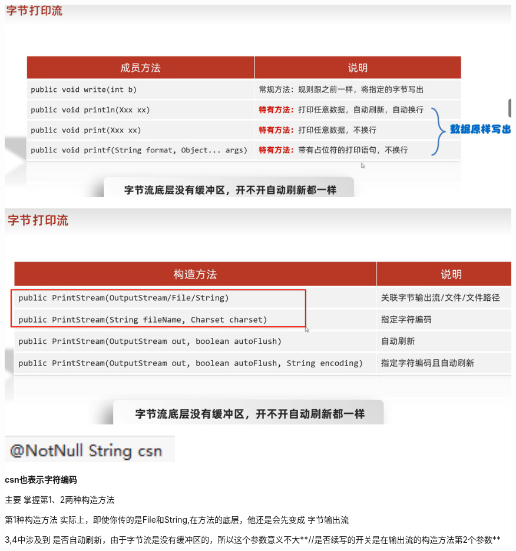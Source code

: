 ![image-20241114194736821](IO流（其他流）.assets/image-20241114194736821.png)



![image-20241114194235153](IO流（其他流）.assets/image-20241114194235153.png)

![image-20241114194936071](IO流（其他流）.assets/image-20241114194936071.png)

**csn也表示字符编码**



主要 掌握第1、2两种构造方法

第1种构造方法 实际上，即使你传的是File和String,在方法的底层，他还是会先变成 字节输出流

3,4中涉及到 是否自动刷新，由于字节流是没有缓冲区的，所以这个参数意义不大**//是否续写的开关是在输出流的构造方法第2个参数**
